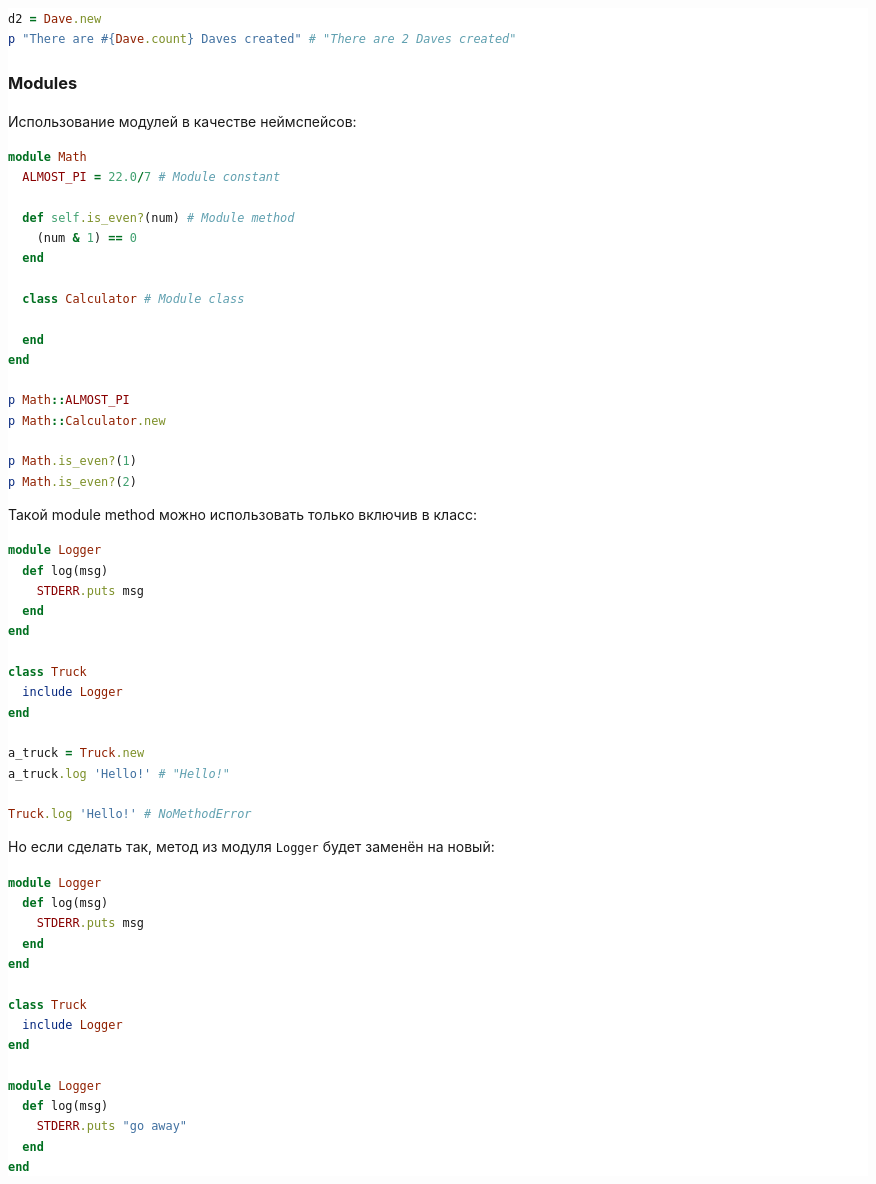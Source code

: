 ~~~ ruby
d2 = Dave.new
p "There are #{Dave.count} Daves created" # "There are 2 Daves created"
~~~

### Modules

Использование модулей в качестве неймспейсов:

~~~ ruby
module Math
  ALMOST_PI = 22.0/7 # Module constant

  def self.is_even?(num) # Module method
    (num & 1) == 0
  end

  class Calculator # Module class

  end
end

p Math::ALMOST_PI
p Math::Calculator.new

p Math.is_even?(1)
p Math.is_even?(2)
~~~

Такой module method можно использовать только включив в класс:

~~~ ruby
module Logger
  def log(msg)
    STDERR.puts msg
  end
end

class Truck
  include Logger
end

a_truck = Truck.new
a_truck.log 'Hello!' # "Hello!"

Truck.log 'Hello!' # NoMethodError
~~~

Но если сделать так, метод из модуля `Logger` будет заменён на новый:

~~~ ruby
module Logger
  def log(msg)
    STDERR.puts msg
  end
end

class Truck
  include Logger
end

module Logger
  def log(msg)
    STDERR.puts "go away"
  end
end

~~~